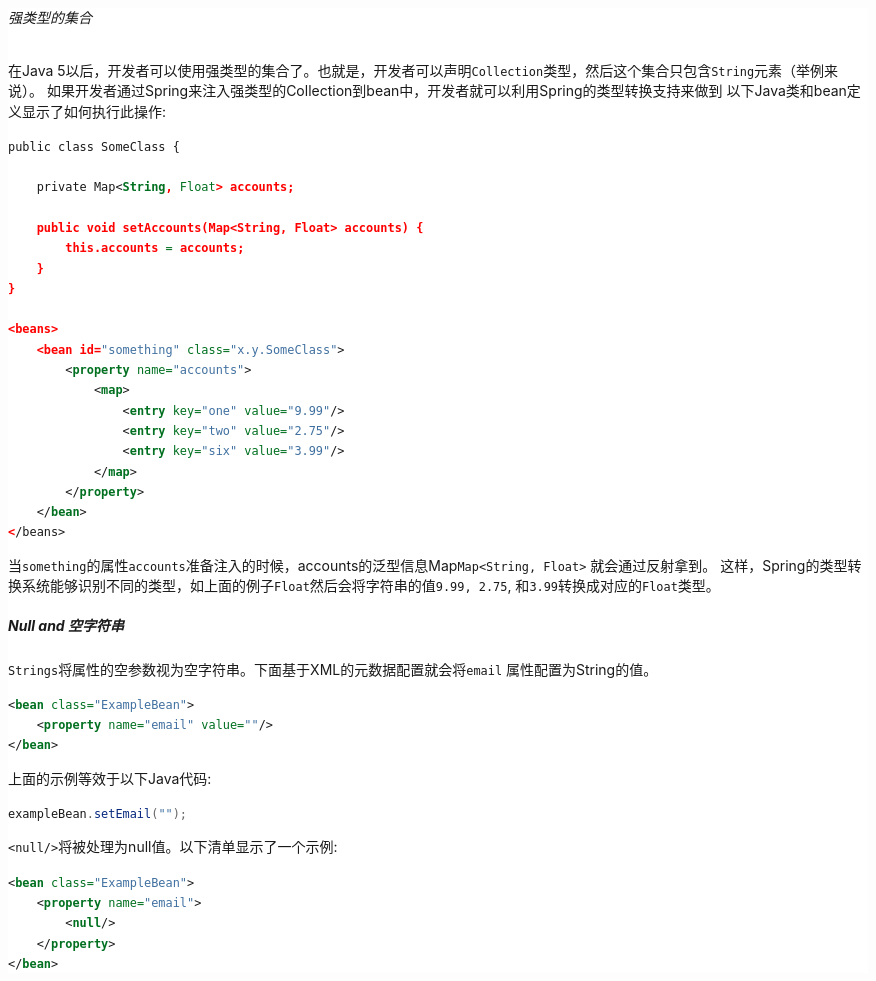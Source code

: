 <a id="beans-collection-elements-strongly-typed"></a>

###### [](#beans-collection-elements-strongly-typed)强类型的集合

在Java 5以后，开发者可以使用强类型的集合了。也就是，开发者可以声明`Collection`类型，然后这个集合只包含`String`元素（举例来说）。 如果开发者通过Spring来注入强类型的Collection到bean中，开发者就可以利用Spring的类型转换支持来做到 以下Java类和bean定义显示了如何执行此操作:

```xml
public class SomeClass {

    private Map<String, Float> accounts;

    public void setAccounts(Map<String, Float> accounts) {
        this.accounts = accounts;
    }
}

<beans>
    <bean id="something" class="x.y.SomeClass">
        <property name="accounts">
            <map>
                <entry key="one" value="9.99"/>
                <entry key="two" value="2.75"/>
                <entry key="six" value="3.99"/>
            </map>
        </property>
    </bean>
</beans>
```

当`something`的属性`accounts`准备注入的时候，accounts的泛型信息Map`Map<String, Float>` 就会通过反射拿到。 这样，Spring的类型转换系统能够识别不同的类型，如上面的例子`Float`然后会将字符串的值`9.99, 2.75`, 和`3.99`转换成对应的`Float`类型。

<a id="beans-null-element"></a>

##### [](#beans-null-element)Null and 空字符串

`Strings`将属性的空参数视为空字符串。下面基于XML的元数据配置就会将`email` 属性配置为String的值。

```xml
<bean class="ExampleBean">
    <property name="email" value=""/>
</bean>
```

上面的示例等效于以下Java代码:

```java
exampleBean.setEmail("");
```

`<null/>`将被处理为null值。以下清单显示了一个示例:

```xml
<bean class="ExampleBean">
    <property name="email">
        <null/>
    </property>
</bean>
```
